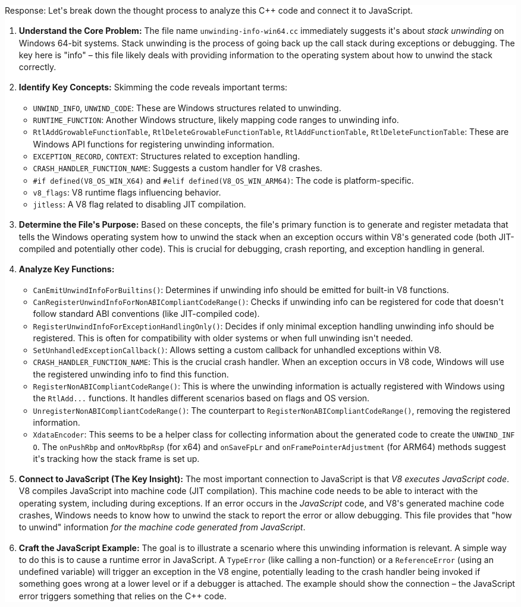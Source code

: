 Response: Let's break down the thought process to analyze this C++ code and connect it to JavaScript.

1. **Understand the Core Problem:** The file name `unwinding-info-win64.cc` immediately suggests it's about *stack unwinding* on Windows 64-bit systems. Stack unwinding is the process of going back up the call stack during exceptions or debugging. The key here is "info" – this file likely deals with providing information to the operating system about how to unwind the stack correctly.

2. **Identify Key Concepts:**  Skimming the code reveals important terms:
    * `UNWIND_INFO`, `UNWIND_CODE`: These are Windows structures related to unwinding.
    * `RUNTIME_FUNCTION`: Another Windows structure, likely mapping code ranges to unwinding info.
    * `RtlAddGrowableFunctionTable`, `RtlDeleteGrowableFunctionTable`, `RtlAddFunctionTable`, `RtlDeleteFunctionTable`: These are Windows API functions for registering unwinding information.
    * `EXCEPTION_RECORD`, `CONTEXT`: Structures related to exception handling.
    * `CRASH_HANDLER_FUNCTION_NAME`:  Suggests a custom handler for V8 crashes.
    * `#if defined(V8_OS_WIN_X64)` and `#elif defined(V8_OS_WIN_ARM64)`: The code is platform-specific.
    * `v8_flags`:  V8 runtime flags influencing behavior.
    * `jitless`:  A V8 flag related to disabling JIT compilation.

3. **Determine the File's Purpose:** Based on these concepts, the file's primary function is to generate and register metadata that tells the Windows operating system how to unwind the stack when an exception occurs within V8's generated code (both JIT-compiled and potentially other code). This is crucial for debugging, crash reporting, and exception handling in general.

4. **Analyze Key Functions:**
    * `CanEmitUnwindInfoForBuiltins()`:  Determines if unwinding info should be emitted for built-in V8 functions.
    * `CanRegisterUnwindInfoForNonABICompliantCodeRange()`: Checks if unwinding info can be registered for code that doesn't follow standard ABI conventions (like JIT-compiled code).
    * `RegisterUnwindInfoForExceptionHandlingOnly()`:  Decides if only minimal exception handling unwinding info should be registered. This is often for compatibility with older systems or when full unwinding isn't needed.
    * `SetUnhandledExceptionCallback()`:  Allows setting a custom callback for unhandled exceptions within V8.
    * `CRASH_HANDLER_FUNCTION_NAME`: This is the crucial crash handler. When an exception occurs in V8 code, Windows will use the registered unwinding info to find this function.
    * `RegisterNonABICompliantCodeRange()`: This is where the unwinding information is actually registered with Windows using the `RtlAdd...` functions. It handles different scenarios based on flags and OS version.
    * `UnregisterNonABICompliantCodeRange()`:  The counterpart to `RegisterNonABICompliantCodeRange()`, removing the registered information.
    * `XdataEncoder`: This seems to be a helper class for collecting information about the generated code to create the `UNWIND_INFO`. The `onPushRbp` and `onMovRbpRsp` (for x64) and `onSaveFpLr` and `onFramePointerAdjustment` (for ARM64) methods suggest it's tracking how the stack frame is set up.

5. **Connect to JavaScript (The Key Insight):** The most important connection to JavaScript is that *V8 executes JavaScript code*. V8 compiles JavaScript into machine code (JIT compilation). This machine code needs to be able to interact with the operating system, including during exceptions. If an error occurs in the *JavaScript* code, and V8's generated machine code crashes, Windows needs to know how to unwind the stack to report the error or allow debugging. This file provides that "how to unwind" information *for the machine code generated from JavaScript*.

6. **Craft the JavaScript Example:** The goal is to illustrate a scenario where this unwinding information is relevant. A simple way to do this is to cause a runtime error in JavaScript. A `TypeError` (like calling a non-function) or a `ReferenceError` (using an undefined variable) will trigger an exception in the V8 engine, potentially leading to the crash handler being invoked if something goes wrong at a lower level or if a debugger is attached. The example should show the connection – the JavaScript error triggers something that relies on the C++ code.
